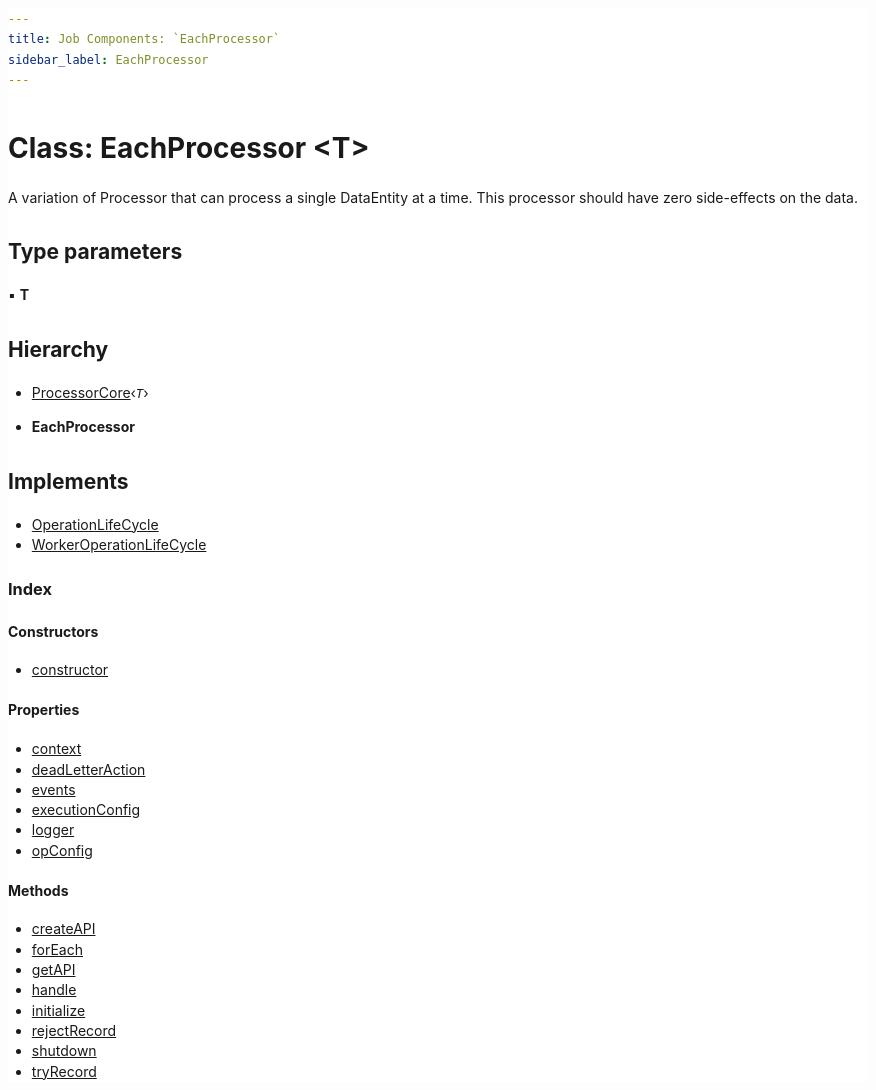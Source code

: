 ```yaml
---
title: Job Components: `EachProcessor`
sidebar_label: EachProcessor
---
```


# Class: EachProcessor <**T**>

A variation of Processor that can process a single DataEntity at a time.
This processor should have zero side-effects on the data.

## Type parameters

▪ **T**

## Hierarchy

  * [ProcessorCore](processorcore.md)‹*`T`*›

  * **EachProcessor**

## Implements

* [OperationLifeCycle](../interfaces/operationlifecycle.md)
* [WorkerOperationLifeCycle](../interfaces/workeroperationlifecycle.md)

### Index

#### Constructors

* [constructor](eachprocessor.md#constructor)

#### Properties

* [context](eachprocessor.md#context)
* [deadLetterAction](eachprocessor.md#deadletteraction)
* [events](eachprocessor.md#events)
* [executionConfig](eachprocessor.md#executionconfig)
* [logger](eachprocessor.md#logger)
* [opConfig](eachprocessor.md#opconfig)

#### Methods

* [createAPI](eachprocessor.md#createapi)
* [forEach](eachprocessor.md#abstract-foreach)
* [getAPI](eachprocessor.md#getapi)
* [handle](eachprocessor.md#handle)
* [initialize](eachprocessor.md#initialize)
* [rejectRecord](eachprocessor.md#rejectrecord)
* [shutdown](eachprocessor.md#shutdown)
* [tryRecord](eachprocessor.md#tryrecord)
